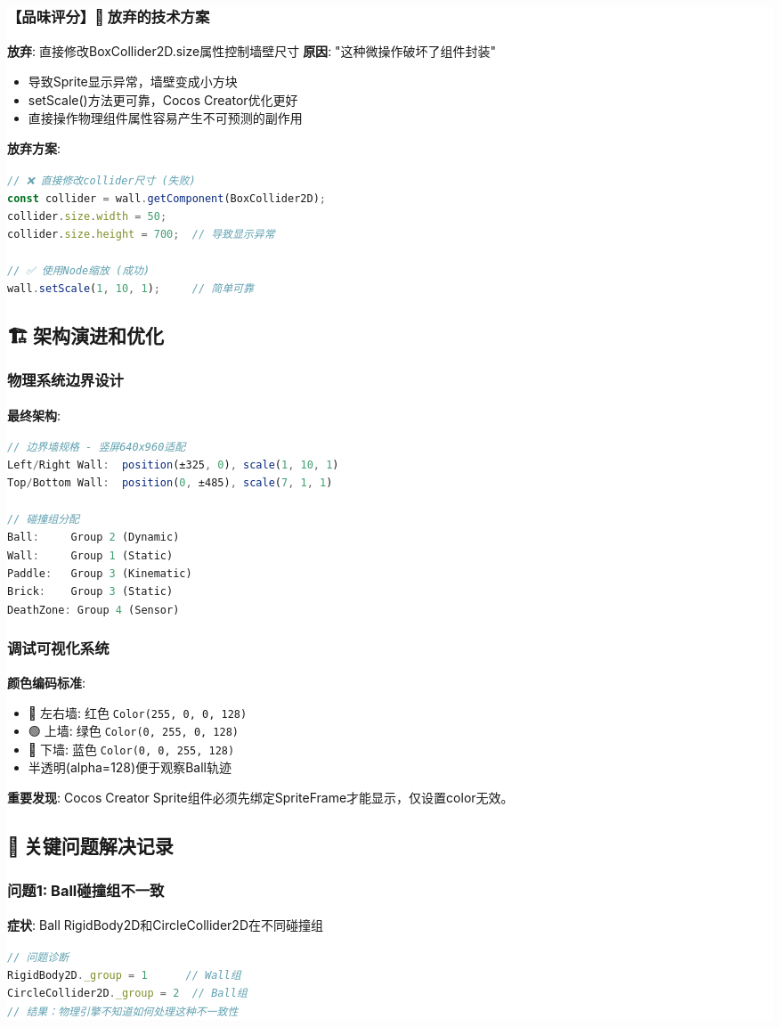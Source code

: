 ### 【品味评分】🔴 放弃的技术方案
**放弃**: 直接修改BoxCollider2D.size属性控制墙壁尺寸
**原因**: "这种微操作破坏了组件封装"
- 导致Sprite显示异常，墙壁变成小方块
- setScale()方法更可靠，Cocos Creator优化更好
- 直接操作物理组件属性容易产生不可预测的副作用

**放弃方案**:
```typescript
// ❌ 直接修改collider尺寸 (失败)
const collider = wall.getComponent(BoxCollider2D);
collider.size.width = 50;
collider.size.height = 700;  // 导致显示异常

// ✅ 使用Node缩放 (成功)
wall.setScale(1, 10, 1);     // 简单可靠
```

## 🏗️ 架构演进和优化

### 物理系统边界设计
**最终架构**:
```typescript
// 边界墙规格 - 竖屏640x960适配
Left/Right Wall:  position(±325, 0), scale(1, 10, 1)  
Top/Bottom Wall:  position(0, ±485), scale(7, 1, 1)

// 碰撞组分配
Ball:     Group 2 (Dynamic)
Wall:     Group 1 (Static) 
Paddle:   Group 3 (Kinematic)
Brick:    Group 3 (Static)
DeathZone: Group 4 (Sensor)
```

### 调试可视化系统  
**颜色编码标准**:
- 🔴 左右墙: 红色 `Color(255, 0, 0, 128)`
- 🟢 上墙: 绿色 `Color(0, 255, 0, 128)` 
- 🔵 下墙: 蓝色 `Color(0, 0, 255, 128)`
- 半透明(alpha=128)便于观察Ball轨迹

**重要发现**: Cocos Creator Sprite组件必须先绑定SpriteFrame才能显示，仅设置color无效。

## 🚨 关键问题解决记录

### 问题1: Ball碰撞组不一致
**症状**: Ball RigidBody2D和CircleCollider2D在不同碰撞组
```typescript
// 问题诊断
RigidBody2D._group = 1      // Wall组
CircleCollider2D._group = 2  // Ball组  
// 结果：物理引擎不知道如何处理这种不一致性
```

